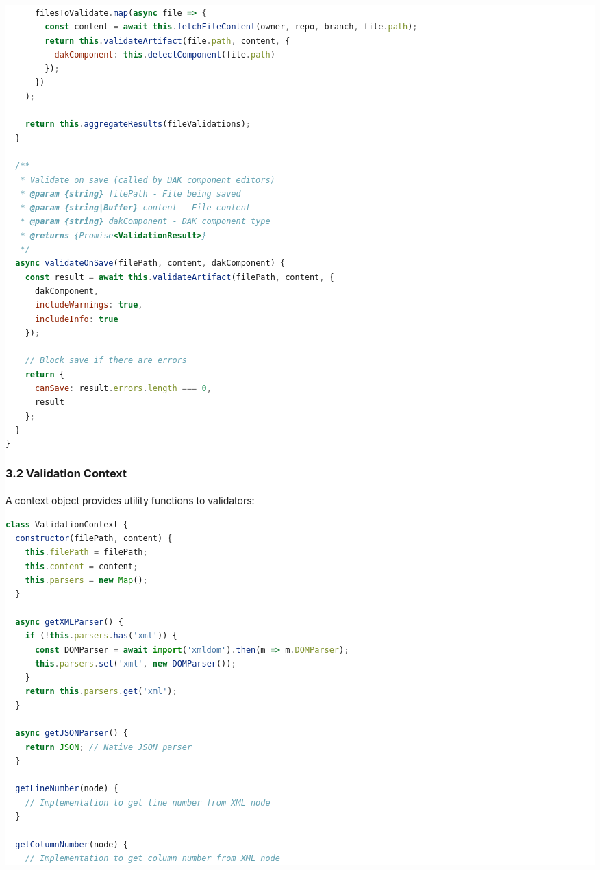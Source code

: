 ```javascript
      filesToValidate.map(async file => {
        const content = await this.fetchFileContent(owner, repo, branch, file.path);
        return this.validateArtifact(file.path, content, {
          dakComponent: this.detectComponent(file.path)
        });
      })
    );
    
    return this.aggregateResults(fileValidations);
  }
  
  /**
   * Validate on save (called by DAK component editors)
   * @param {string} filePath - File being saved
   * @param {string|Buffer} content - File content
   * @param {string} dakComponent - DAK component type
   * @returns {Promise<ValidationResult>}
   */
  async validateOnSave(filePath, content, dakComponent) {
    const result = await this.validateArtifact(filePath, content, {
      dakComponent,
      includeWarnings: true,
      includeInfo: true
    });
    
    // Block save if there are errors
    return {
      canSave: result.errors.length === 0,
      result
    };
  }
}
```

### 3.2 Validation Context

A context object provides utility functions to validators:

```javascript
class ValidationContext {
  constructor(filePath, content) {
    this.filePath = filePath;
    this.content = content;
    this.parsers = new Map();
  }
  
  async getXMLParser() {
    if (!this.parsers.has('xml')) {
      const DOMParser = await import('xmldom').then(m => m.DOMParser);
      this.parsers.set('xml', new DOMParser());
    }
    return this.parsers.get('xml');
  }
  
  async getJSONParser() {
    return JSON; // Native JSON parser
  }
  
  getLineNumber(node) {
    // Implementation to get line number from XML node
  }
  
  getColumnNumber(node) {
    // Implementation to get column number from XML node
```